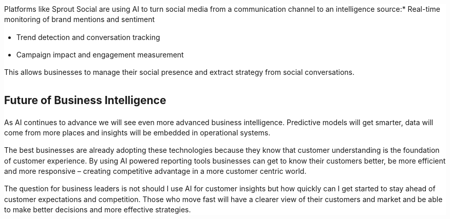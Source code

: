 Platforms like Sprout Social are using AI to turn social media from a communication channel to an intelligence source:\* Real-time monitoring of brand mentions and sentiment

- Trend detection and conversation tracking

- Campaign impact and engagement measurement

This allows businesses to manage their social presence and extract strategy from social conversations.

## Future of Business Intelligence

As AI continues to advance we will see even more advanced business intelligence. Predictive models will get smarter, data will come from more places and insights will be embedded in operational systems.

The best businesses are already adopting these technologies because they know that customer understanding is the foundation of customer experience. By using AI powered reporting tools businesses can get to know their customers better, be more efficient and more responsive – creating competitive advantage in a more customer centric world.

The question for business leaders is not should I use AI for customer insights but how quickly can I get started to stay ahead of customer expectations and competition. Those who move fast will have a clearer view of their customers and market and be able to make better decisions and more effective strategies.
